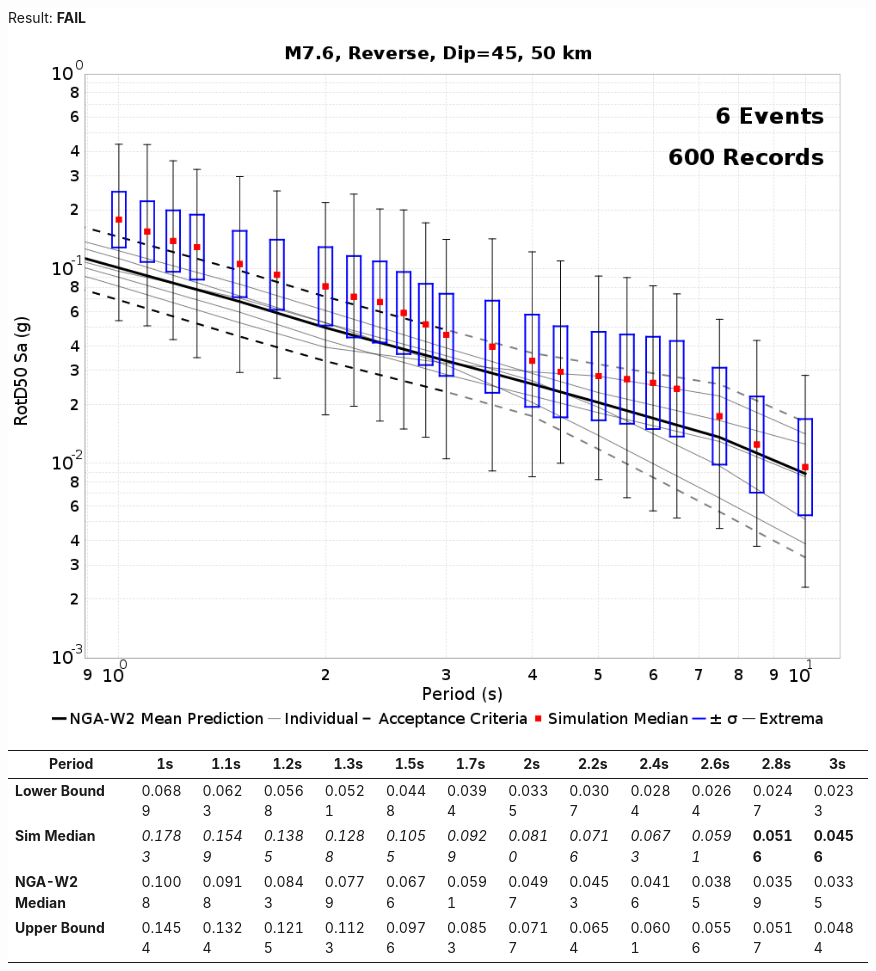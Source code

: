 Result: **FAIL**

![Acceptance Plot](resources/m7p6_reverse_50km.png)

| **Period** | 1s | 1.1s | 1.2s | 1.3s | 1.5s | 1.7s | 2s | 2.2s | 2.4s | 2.6s | 2.8s | 3s |
|-----|-----|-----|-----|-----|-----|-----|-----|-----|-----|-----|-----|-----|
| **Lower Bound** | 0.0689 | 0.0623 | 0.0568 | 0.0521 | 0.0448 | 0.0394 | 0.0335 | 0.0307 | 0.0284 | 0.0264 | 0.0247 | 0.0233 |
| **Sim Median** | *0.1783* | *0.1549* | *0.1385* | *0.1288* | *0.1055* | *0.0929* | *0.0810* | *0.0716* | *0.0673* | *0.0591* | **0.0516** | **0.0456** |
| **NGA-W2 Median** | 0.1008 | 0.0918 | 0.0843 | 0.0779 | 0.0676 | 0.0591 | 0.0497 | 0.0453 | 0.0416 | 0.0385 | 0.0359 | 0.0335 |
| **Upper Bound** | 0.1454 | 0.1324 | 0.1215 | 0.1123 | 0.0976 | 0.0853 | 0.0717 | 0.0654 | 0.0601 | 0.0556 | 0.0517 | 0.0484 |

